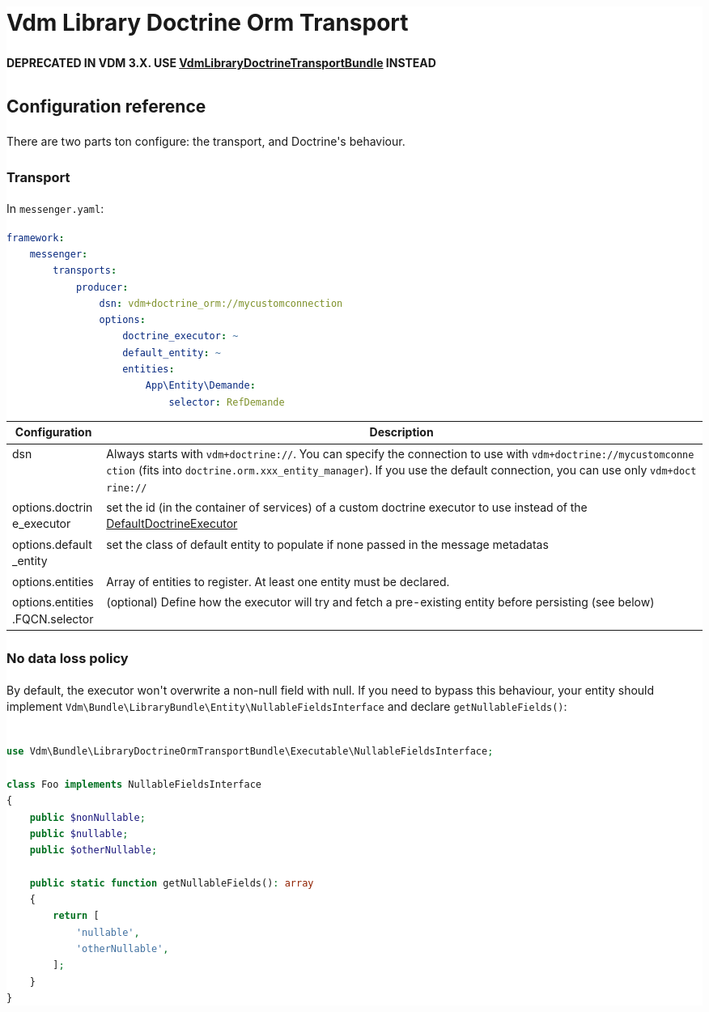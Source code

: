 # Vdm Library Doctrine Orm Transport

**DEPRECATED IN VDM 3.X. USE [VdmLibraryDoctrineTransportBundle](https://github.com/3slab/VdmLibraryDoctrineTransportBundle) INSTEAD**

## Configuration reference

There are two parts ton configure: the transport, and Doctrine's behaviour.

### Transport

In `messenger.yaml`:

```yaml
framework:
    messenger:
        transports:
            producer:
                dsn: vdm+doctrine_orm://mycustomconnection
                options:
                    doctrine_executor: ~
                    default_entity: ~
                    entities:
                        App\Entity\Demande:
                            selector: RefDemande
```

Configuration | Description
--- | ---
dsn | Always starts with `vdm+doctrine://`. You can specify the connection to use with `vdm+doctrine://mycustomconnection` (fits into `doctrine.orm.xxx_entity_manager`). If you use the default connection, you can use only `vdm+doctrine://`
options.doctrine_executor | set the id (in the container of services) of a custom doctrine executor to use instead of the [DefaultDoctrineExecutor](./Executor/DefaultDoctrineExecutor.php)
options.default_entity | set the class of default entity to populate if none passed in the message metadatas
options.entities | Array of entities to register. At least one entity must be declared.
options.entities.FQCN.selector | (optional) Define how the executor will try and fetch a pre-existing entity before persisting (see below)

### No data loss policy

By default, the executor won't overwrite a non-null field with null. If you need to bypass this behaviour, your entity should implement `Vdm\Bundle\LibraryBundle\Entity\NullableFieldsInterface` and declare `getNullableFields()`:

```php

use Vdm\Bundle\LibraryDoctrineOrmTransportBundle\Executable\NullableFieldsInterface;

class Foo implements NullableFieldsInterface
{
    public $nonNullable;
    public $nullable;
    public $otherNullable;

    public static function getNullableFields(): array
    {
        return [
            'nullable',
            'otherNullable',
        ];
    }
}
```